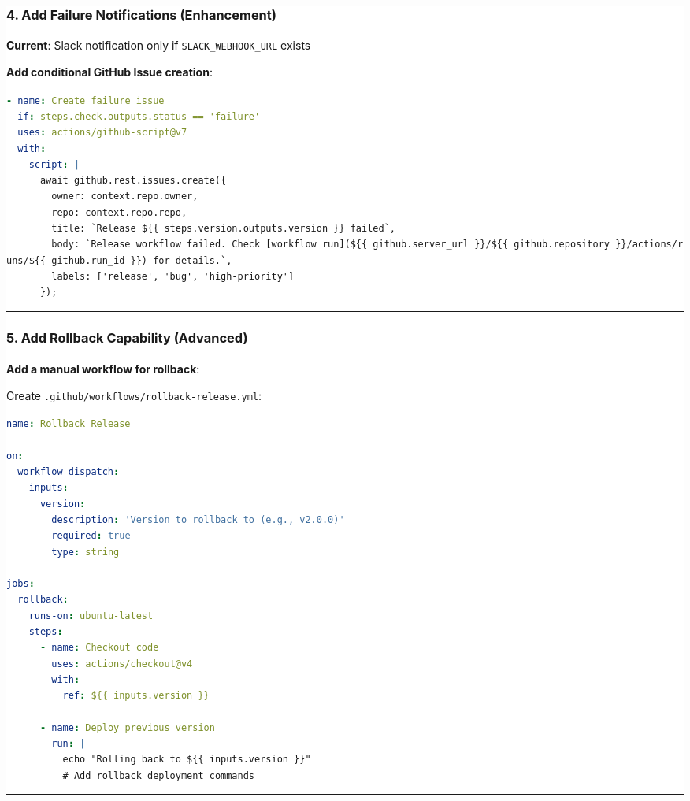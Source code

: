 ### **4. Add Failure Notifications** (Enhancement)

**Current**: Slack notification only if `SLACK_WEBHOOK_URL` exists

**Add conditional GitHub Issue creation**:
```yaml
- name: Create failure issue
  if: steps.check.outputs.status == 'failure'
  uses: actions/github-script@v7
  with:
    script: |
      await github.rest.issues.create({
        owner: context.repo.owner,
        repo: context.repo.repo,
        title: `Release ${{ steps.version.outputs.version }} failed`,
        body: `Release workflow failed. Check [workflow run](${{ github.server_url }}/${{ github.repository }}/actions/runs/${{ github.run_id }}) for details.`,
        labels: ['release', 'bug', 'high-priority']
      });
```

---

### **5. Add Rollback Capability** (Advanced)

**Add a manual workflow for rollback**:

Create `.github/workflows/rollback-release.yml`:
```yaml
name: Rollback Release

on:
  workflow_dispatch:
    inputs:
      version:
        description: 'Version to rollback to (e.g., v2.0.0)'
        required: true
        type: string

jobs:
  rollback:
    runs-on: ubuntu-latest
    steps:
      - name: Checkout code
        uses: actions/checkout@v4
        with:
          ref: ${{ inputs.version }}
      
      - name: Deploy previous version
        run: |
          echo "Rolling back to ${{ inputs.version }}"
          # Add rollback deployment commands
```

---